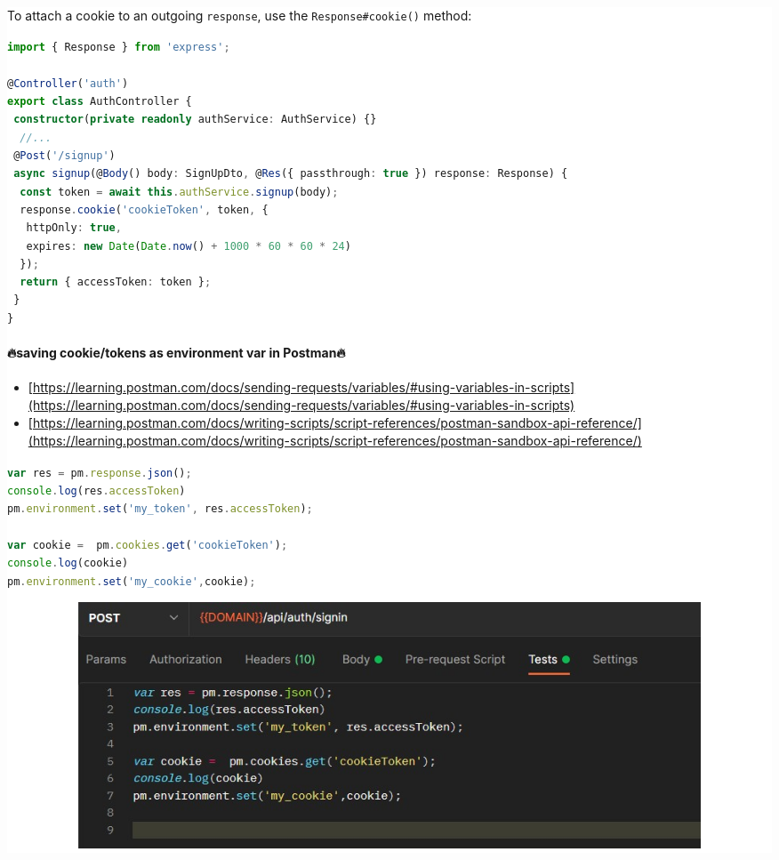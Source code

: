 To attach a cookie to an outgoing `response`, use the `Response#cookie()` method:

```typescript
import { Response } from 'express';

@Controller('auth')
export class AuthController {
 constructor(private readonly authService: AuthService) {}
  //...
 @Post('/signup')
 async signup(@Body() body: SignUpDto, @Res({ passthrough: true }) response: Response) {
  const token = await this.authService.signup(body);
  response.cookie('cookieToken', token, {
   httpOnly: true,
   expires: new Date(Date.now() + 1000 * 60 * 60 * 24)
  });
  return { accessToken: token };
 }
}
```

#### 🔥saving cookie/tokens as environment var in Postman🔥

- [https://learning.postman.com/docs/sending-requests/variables/#using-variables-in-scripts](https://learning.postman.com/docs/sending-requests/variables/#using-variables-in-scripts)
- [https://learning.postman.com/docs/writing-scripts/script-references/postman-sandbox-api-reference/](https://learning.postman.com/docs/writing-scripts/script-references/postman-sandbox-api-reference/)

```javascript
var res = pm.response.json();
console.log(res.accessToken)
pm.environment.set('my_token', res.accessToken);

var cookie =  pm.cookies.get('cookieToken');
console.log(cookie)
pm.environment.set('my_cookie',cookie);
```

<div align="center">
<img src="img/pm.jpg" alt="pm.jpg" width="700px">
</div>
